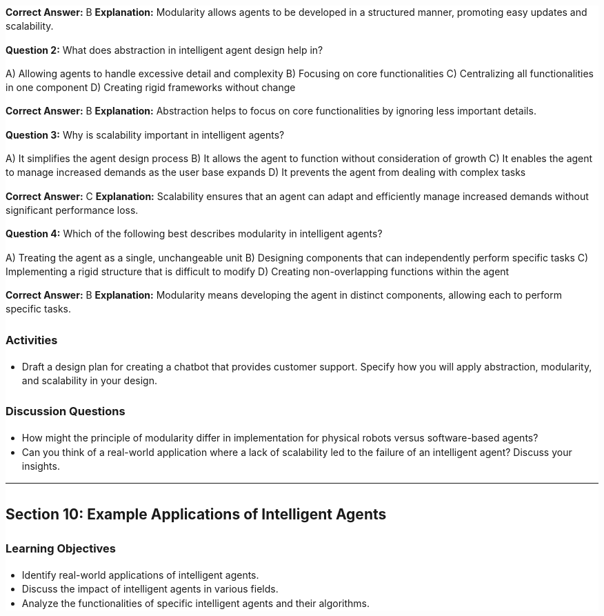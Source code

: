 **Correct Answer:** B
**Explanation:** Modularity allows agents to be developed in a structured manner, promoting easy updates and scalability.

**Question 2:** What does abstraction in intelligent agent design help in?

  A) Allowing agents to handle excessive detail and complexity
  B) Focusing on core functionalities
  C) Centralizing all functionalities in one component
  D) Creating rigid frameworks without change

**Correct Answer:** B
**Explanation:** Abstraction helps to focus on core functionalities by ignoring less important details.

**Question 3:** Why is scalability important in intelligent agents?

  A) It simplifies the agent design process
  B) It allows the agent to function without consideration of growth
  C) It enables the agent to manage increased demands as the user base expands
  D) It prevents the agent from dealing with complex tasks

**Correct Answer:** C
**Explanation:** Scalability ensures that an agent can adapt and efficiently manage increased demands without significant performance loss.

**Question 4:** Which of the following best describes modularity in intelligent agents?

  A) Treating the agent as a single, unchangeable unit
  B) Designing components that can independently perform specific tasks
  C) Implementing a rigid structure that is difficult to modify
  D) Creating non-overlapping functions within the agent

**Correct Answer:** B
**Explanation:** Modularity means developing the agent in distinct components, allowing each to perform specific tasks.

### Activities
- Draft a design plan for creating a chatbot that provides customer support. Specify how you will apply abstraction, modularity, and scalability in your design.

### Discussion Questions
- How might the principle of modularity differ in implementation for physical robots versus software-based agents?
- Can you think of a real-world application where a lack of scalability led to the failure of an intelligent agent? Discuss your insights.

---

## Section 10: Example Applications of Intelligent Agents

### Learning Objectives
- Identify real-world applications of intelligent agents.
- Discuss the impact of intelligent agents in various fields.
- Analyze the functionalities of specific intelligent agents and their algorithms.
